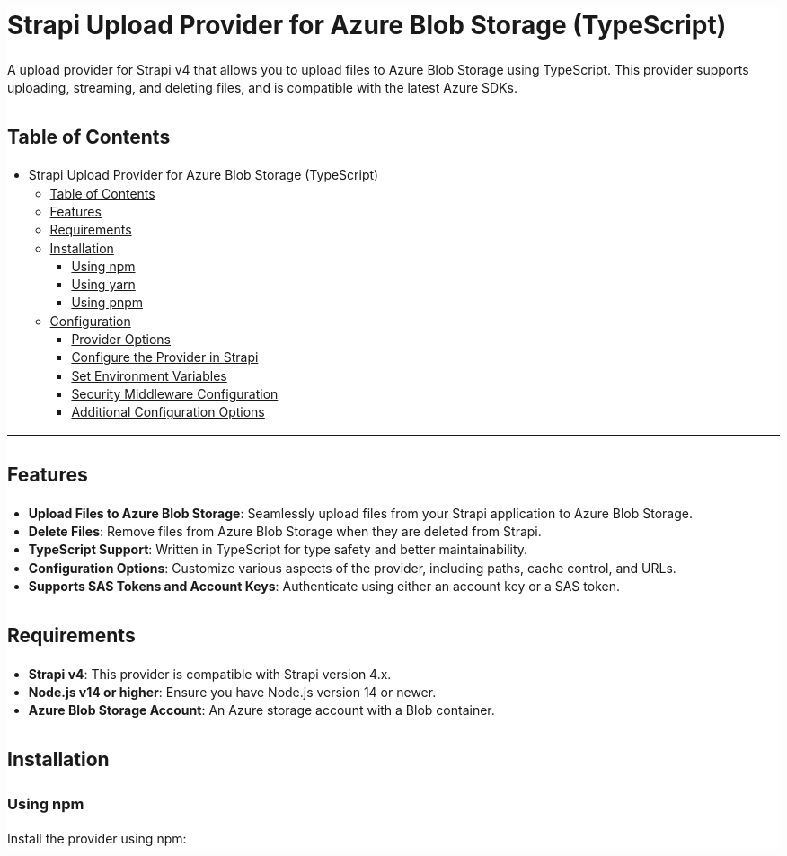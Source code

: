 # Strapi Upload Provider for Azure Blob Storage (TypeScript)

A upload provider for Strapi v4 that allows you to upload files to Azure Blob Storage using TypeScript. This provider supports uploading, streaming, and deleting files, and is compatible with the latest Azure SDKs.

## Table of Contents

- [Strapi Upload Provider for Azure Blob Storage (TypeScript)](#strapi-upload-provider-for-azure-blob-storage-typescript)
  - [Table of Contents](#table-of-contents)
  - [Features](#features)
  - [Requirements](#requirements)
  - [Installation](#installation)
    - [Using npm](#using-npm)
    - [Using yarn](#using-yarn)
    - [Using pnpm](#using-pnpm)
  - [Configuration](#configuration)
    - [Provider Options](#provider-options)
    - [Configure the Provider in Strapi](#configure-the-provider-in-strapi)
    - [Set Environment Variables](#set-environment-variables)
    - [Security Middleware Configuration](#security-middleware-configuration)
    - [Additional Configuration Options](#additional-configuration-options)

---

## Features

- **Upload Files to Azure Blob Storage**: Seamlessly upload files from your Strapi application to Azure Blob Storage.
- **Delete Files**: Remove files from Azure Blob Storage when they are deleted from Strapi.
- **TypeScript Support**: Written in TypeScript for type safety and better maintainability.
- **Configuration Options**: Customize various aspects of the provider, including paths, cache control, and URLs.
- **Supports SAS Tokens and Account Keys**: Authenticate using either an account key or a SAS token.

## Requirements

- **Strapi v4**: This provider is compatible with Strapi version 4.x.
- **Node.js v14 or higher**: Ensure you have Node.js version 14 or newer.
- **Azure Blob Storage Account**: An Azure storage account with a Blob container.

## Installation

### Using npm

Install the provider using npm:
